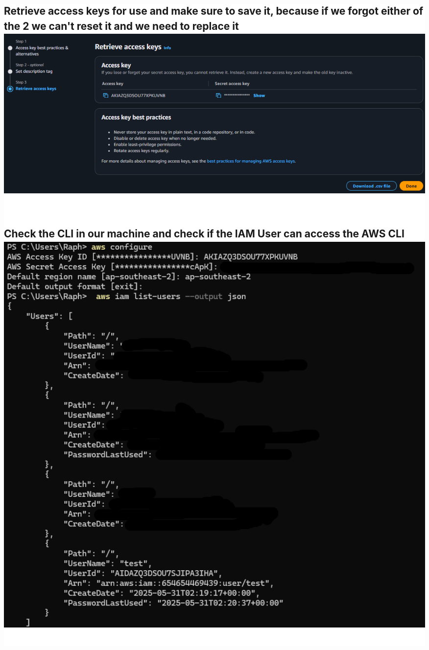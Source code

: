 
Retrieve access keys for use and make sure to save it, because if we forgot either of the 2 we can't reset it and we need to replace it<br>
<img style src="../../../assets/IAM/11.png"  width="1000"/> <br><br></img>
---

Check the CLI in our machine and check if the IAM User can access the AWS CLI
<img style src="../../../assets/IAM/12.png"  width="1000"/> <br><br></img>
---
